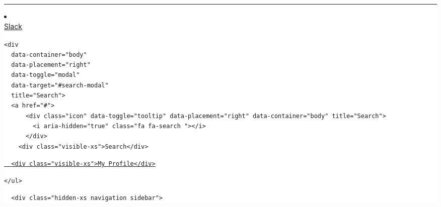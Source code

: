 
<hr class="visible-xs">

<li>
    <div
      data-container="body"
      data-placement="right"
      data-toggle="tooltip"
      title="Slack">
      <a target="_blank" href="https://holberton-school-org.slack.com">
        <div class="image slack">
          <div class="inner"></div>
        </div>
        <div class="visible-xs">Slack</div>
</a>    </div>

    <div
      data-container="body"
      data-placement="right"
      data-toggle="modal"
      data-target="#search-modal"
      title="Search">
      <a href="#">
          <div class="icon" data-toggle="tooltip" data-placement="right" data-container="body" title="Search">
            <i aria-hidden="true" class="fa fa-search "></i>
          </div>
        <div class="visible-xs">Search</div>
</a>    </div>

  <div
    data-container="body"
    data-placement="right"
    data-toggle="tooltip"
    title="My Profile">
    <a href="/users/my_profile">
        <div class="image ">
          <div class="inner" style="background-image: url('https://s3.eu-west-3.amazonaws.com/hbtn.intranet/users/photos/000/009/546/thumb/Capture_d%E2%80%99%C3%A9cran_2024-06-03_111954.png?X-Amz-Algorithm=AWS4-HMAC-SHA256&amp;X-Amz-Credential=AKIA4MYA5JM5DUTZGMZG%2F20241009%2Feu-west-3%2Fs3%2Faws4_request&amp;X-Amz-Date=20241009T194044Z&amp;X-Amz-Expires=600&amp;X-Amz-SignedHeaders=host&amp;X-Amz-Signature=400443f89b37b3fe923afb83e9afd9c93f8526920d71f189c65850c03471308b')"></div>
        </div>

      <div class="visible-xs">My Profile</div>
</a>  </div>
</li>


    </ul>
  </div>
</nav>

      <div class="hidden-xs navigation sidebar">
  <a class="logo-container" href="/">
    <div class="logo"></div>
</a>
  <ul>
